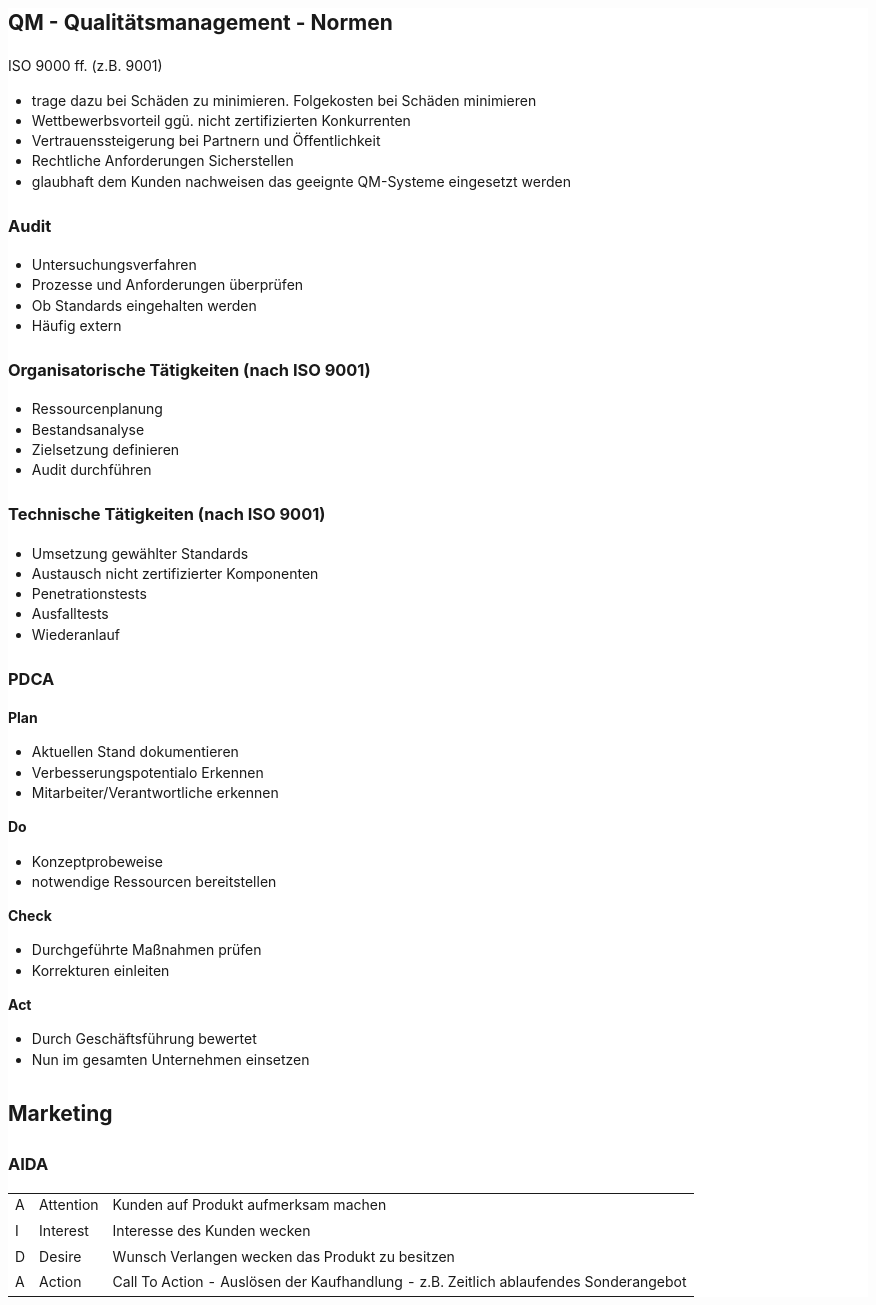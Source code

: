 ## QM - Qualitätsmanagement - Normen
ISO 9000 ff.  (z.B. 9001)

- trage dazu bei Schäden zu minimieren. Folgekosten bei Schäden minimieren
- Wettbewerbsvorteil ggü. nicht zertifizierten Konkurrenten
- Vertrauenssteigerung bei Partnern und Öffentlichkeit
- Rechtliche Anforderungen Sicherstellen
- glaubhaft dem Kunden nachweisen das geeignte QM-Systeme eingesetzt werden

### Audit
- Untersuchungsverfahren
- Prozesse und Anforderungen überprüfen
- Ob Standards eingehalten werden
- Häufig extern

### Organisatorische Tätigkeiten (nach ISO 9001)
- Ressourcenplanung
- Bestandsanalyse
- Zielsetzung definieren
- Audit durchführen

### Technische Tätigkeiten (nach ISO 9001)
- Umsetzung gewählter Standards
- Austausch nicht zertifizierter Komponenten
- Penetrationstests
- Ausfalltests
- Wiederanlauf

### PDCA
**Plan**
- Aktuellen Stand dokumentieren
- Verbesserungspotentialo Erkennen
- Mitarbeiter/Verantwortliche erkennen

**Do**
- Konzeptprobeweise
- notwendige Ressourcen bereitstellen

**Check**
- Durchgeführte Maßnahmen prüfen
- Korrekturen einleiten

**Act**
- Durch Geschäftsführung bewertet
- Nun im gesamten Unternehmen einsetzen

## Marketing
### AIDA
||||
|---|---|---|
|A|Attention|Kunden auf Produkt aufmerksam machen|
|I|Interest|Interesse des Kunden wecken|
|D|Desire|Wunsch Verlangen wecken das Produkt zu besitzen|
|A|Action|Call To Action - Auslösen der Kaufhandlung - z.B. Zeitlich ablaufendes Sonderangebot|
